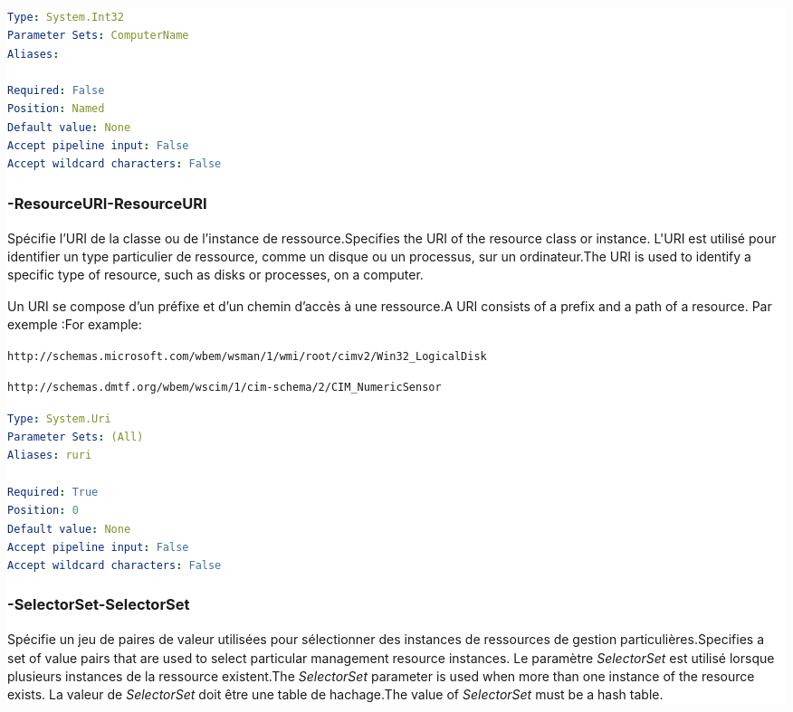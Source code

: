 ```yaml
Type: System.Int32
Parameter Sets: ComputerName
Aliases:

Required: False
Position: Named
Default value: None
Accept pipeline input: False
Accept wildcard characters: False
```

### <span data-ttu-id="7089a-184">-ResourceURI</span><span class="sxs-lookup"><span data-stu-id="7089a-184">-ResourceURI</span></span>
<span data-ttu-id="7089a-185">Spécifie l’URI de la classe ou de l’instance de ressource.</span><span class="sxs-lookup"><span data-stu-id="7089a-185">Specifies the URI of the resource class or instance.</span></span>
<span data-ttu-id="7089a-186">L'URI est utilisé pour identifier un type particulier de ressource, comme un disque ou un processus, sur un ordinateur.</span><span class="sxs-lookup"><span data-stu-id="7089a-186">The URI is used to identify a specific type of resource, such as disks or processes, on a computer.</span></span>

<span data-ttu-id="7089a-187">Un URI se compose d’un préfixe et d’un chemin d’accès à une ressource.</span><span class="sxs-lookup"><span data-stu-id="7089a-187">A URI consists of a prefix and a path of a resource.</span></span>
<span data-ttu-id="7089a-188">Par exemple :</span><span class="sxs-lookup"><span data-stu-id="7089a-188">For example:</span></span>

`http://schemas.microsoft.com/wbem/wsman/1/wmi/root/cimv2/Win32_LogicalDisk`

`http://schemas.dmtf.org/wbem/wscim/1/cim-schema/2/CIM_NumericSensor`

```yaml
Type: System.Uri
Parameter Sets: (All)
Aliases: ruri

Required: True
Position: 0
Default value: None
Accept pipeline input: False
Accept wildcard characters: False
```

### <span data-ttu-id="7089a-189">-SelectorSet</span><span class="sxs-lookup"><span data-stu-id="7089a-189">-SelectorSet</span></span>
<span data-ttu-id="7089a-190">Spécifie un jeu de paires de valeur utilisées pour sélectionner des instances de ressources de gestion particulières.</span><span class="sxs-lookup"><span data-stu-id="7089a-190">Specifies a set of value pairs that are used to select particular management resource instances.</span></span>
<span data-ttu-id="7089a-191">Le paramètre *SelectorSet* est utilisé lorsque plusieurs instances de la ressource existent.</span><span class="sxs-lookup"><span data-stu-id="7089a-191">The *SelectorSet* parameter is used when more than one instance of the resource exists.</span></span>
<span data-ttu-id="7089a-192">La valeur de *SelectorSet* doit être une table de hachage.</span><span class="sxs-lookup"><span data-stu-id="7089a-192">The value of *SelectorSet* must be a hash table.</span></span>
